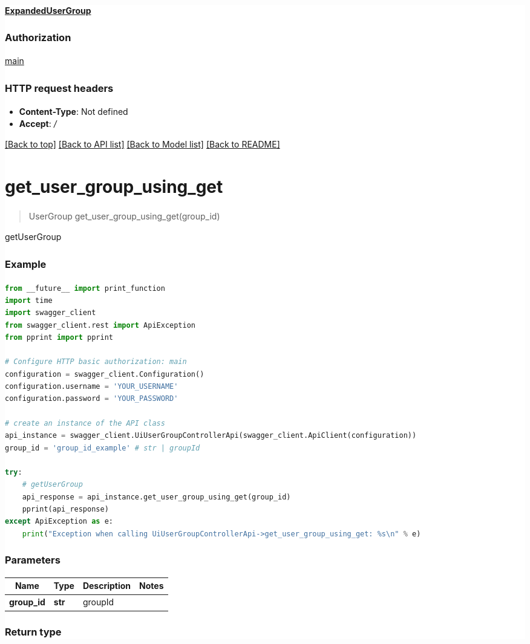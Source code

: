 [**ExpandedUserGroup**](ExpandedUserGroup.md)

### Authorization

[main](../README.md#main)

### HTTP request headers

 - **Content-Type**: Not defined
 - **Accept**: */*

[[Back to top]](#) [[Back to API list]](../README.md#documentation-for-api-endpoints) [[Back to Model list]](../README.md#documentation-for-models) [[Back to README]](../README.md)

# **get_user_group_using_get**
> UserGroup get_user_group_using_get(group_id)

getUserGroup

### Example
```python
from __future__ import print_function
import time
import swagger_client
from swagger_client.rest import ApiException
from pprint import pprint

# Configure HTTP basic authorization: main
configuration = swagger_client.Configuration()
configuration.username = 'YOUR_USERNAME'
configuration.password = 'YOUR_PASSWORD'

# create an instance of the API class
api_instance = swagger_client.UiUserGroupControllerApi(swagger_client.ApiClient(configuration))
group_id = 'group_id_example' # str | groupId

try:
    # getUserGroup
    api_response = api_instance.get_user_group_using_get(group_id)
    pprint(api_response)
except ApiException as e:
    print("Exception when calling UiUserGroupControllerApi->get_user_group_using_get: %s\n" % e)
```

### Parameters

Name | Type | Description  | Notes
------------- | ------------- | ------------- | -------------
 **group_id** | **str**| groupId | 

### Return type
